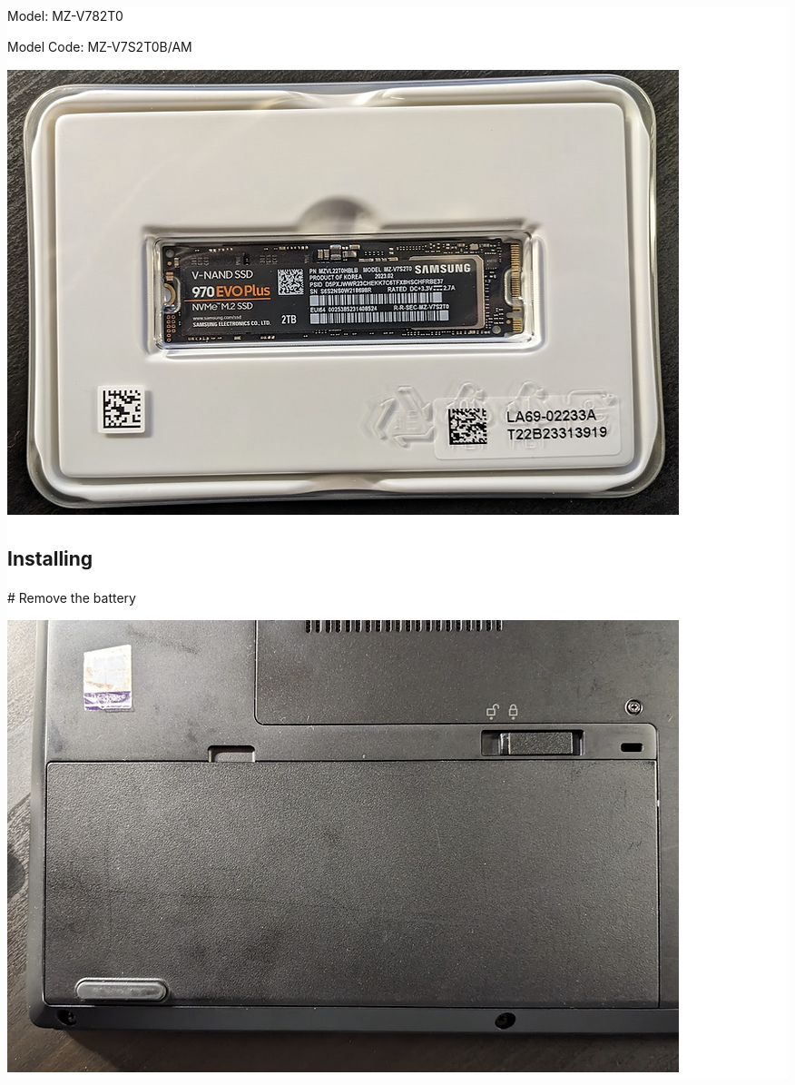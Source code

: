 Model: MZ-V782T0

Model Code: MZ-V7S2T0B/AM

![Unboxed_image_8](Unboxed_image_8.png)

## Installing

\# Remove the battery

![Installing_9](Installing_9.png)
